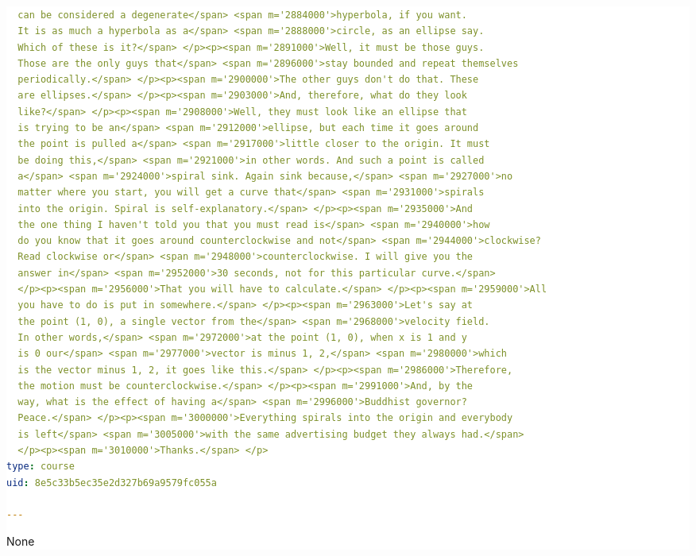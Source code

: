 ```yaml
  can be considered a degenerate</span> <span m='2884000'>hyperbola, if you want.
  It is as much a hyperbola as a</span> <span m='2888000'>circle, as an ellipse say.
  Which of these is it?</span> </p><p><span m='2891000'>Well, it must be those guys.
  Those are the only guys that</span> <span m='2896000'>stay bounded and repeat themselves
  periodically.</span> </p><p><span m='2900000'>The other guys don't do that. These
  are ellipses.</span> </p><p><span m='2903000'>And, therefore, what do they look
  like?</span> </p><p><span m='2908000'>Well, they must look like an ellipse that
  is trying to be an</span> <span m='2912000'>ellipse, but each time it goes around
  the point is pulled a</span> <span m='2917000'>little closer to the origin. It must
  be doing this,</span> <span m='2921000'>in other words. And such a point is called
  a</span> <span m='2924000'>spiral sink. Again sink because,</span> <span m='2927000'>no
  matter where you start, you will get a curve that</span> <span m='2931000'>spirals
  into the origin. Spiral is self-explanatory.</span> </p><p><span m='2935000'>And
  the one thing I haven't told you that you must read is</span> <span m='2940000'>how
  do you know that it goes around counterclockwise and not</span> <span m='2944000'>clockwise?
  Read clockwise or</span> <span m='2948000'>counterclockwise. I will give you the
  answer in</span> <span m='2952000'>30 seconds, not for this particular curve.</span>
  </p><p><span m='2956000'>That you will have to calculate.</span> </p><p><span m='2959000'>All
  you have to do is put in somewhere.</span> </p><p><span m='2963000'>Let's say at
  the point (1, 0), a single vector from the</span> <span m='2968000'>velocity field.
  In other words,</span> <span m='2972000'>at the point (1, 0), when x is 1 and y
  is 0 our</span> <span m='2977000'>vector is minus 1, 2,</span> <span m='2980000'>which
  is the vector minus 1, 2, it goes like this.</span> </p><p><span m='2986000'>Therefore,
  the motion must be counterclockwise.</span> </p><p><span m='2991000'>And, by the
  way, what is the effect of having a</span> <span m='2996000'>Buddhist governor?
  Peace.</span> </p><p><span m='3000000'>Everything spirals into the origin and everybody
  is left</span> <span m='3005000'>with the same advertising budget they always had.</span>
  </p><p><span m='3010000'>Thanks.</span> </p>
type: course
uid: 8e5c33b5ec35e2d327b69a9579fc055a

---
```

None
